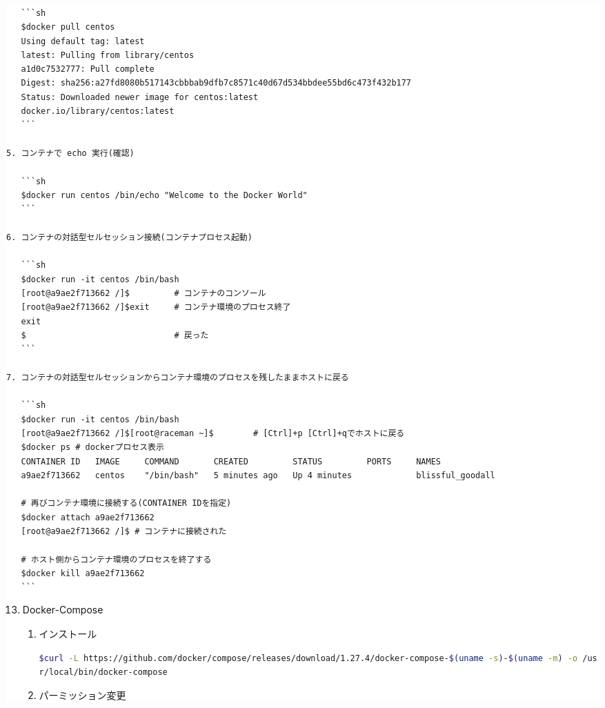        ```sh
       $docker pull centos
       Using default tag: latest
       latest: Pulling from library/centos
       a1d0c7532777: Pull complete
       Digest: sha256:a27fd8080b517143cbbbab9dfb7c8571c40d67d534bbdee55bd6c473f432b177
       Status: Downloaded newer image for centos:latest
       docker.io/library/centos:latest
       ```

    5. コンテナで echo 実行(確認)

       ```sh
       $docker run centos /bin/echo "Welcome to the Docker World"
       ```

    6. コンテナの対話型セルセッション接続(コンテナプロセス起動)

       ```sh
       $docker run -it centos /bin/bash
       [root@a9ae2f713662 /]$         # コンテナのコンソール
       [root@a9ae2f713662 /]$exit     # コンテナ環境のプロセス終了
       exit
       $                              # 戻った
       ```

    7. コンテナの対話型セルセッションからコンテナ環境のプロセスを残したままホストに戻る

       ```sh
       $docker run -it centos /bin/bash
       [root@a9ae2f713662 /]$[root@raceman ~]$        # [Ctrl]+p [Ctrl]+qでホストに戻る
       $docker ps # dockerプロセス表示
       CONTAINER ID   IMAGE     COMMAND       CREATED         STATUS         PORTS     NAMES
       a9ae2f713662   centos    "/bin/bash"   5 minutes ago   Up 4 minutes             blissful_goodall
       
       # 再びコンテナ環境に接続する(CONTAINER IDを指定)
       $docker attach a9ae2f713662
       [root@a9ae2f713662 /]$ # コンテナに接続された
       
       # ホスト側からコンテナ環境のプロセスを終了する
       $docker kill a9ae2f713662
       ```
    
13. Docker-Compose

    1. インストール

       ```sh
       $curl -L https://github.com/docker/compose/releases/download/1.27.4/docker-compose-$(uname -s)-$(uname -m) -o /usr/local/bin/docker-compose
       ```

    2. パーミッション変更
